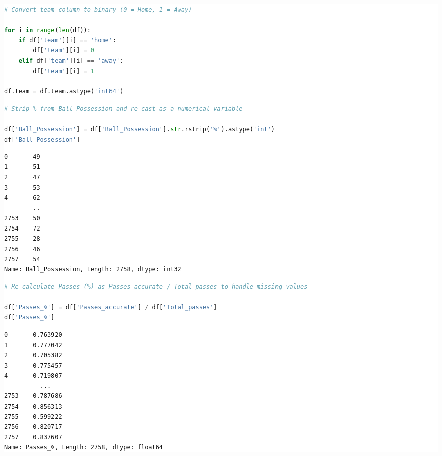 
```python
# Convert team column to binary (0 = Home, 1 = Away)

for i in range(len(df)):
    if df['team'][i] == 'home':
        df['team'][i] = 0
    elif df['team'][i] == 'away':
        df['team'][i] = 1

df.team = df.team.astype('int64')
```


```python
# Strip % from Ball Possession and re-cast as a numerical variable

df['Ball_Possession'] = df['Ball_Possession'].str.rstrip('%').astype('int')
df['Ball_Possession']
```




    0       49
    1       51
    2       47
    3       53
    4       62
            ..
    2753    50
    2754    72
    2755    28
    2756    46
    2757    54
    Name: Ball_Possession, Length: 2758, dtype: int32




```python
# Re-calculate Passes (%) as Passes accurate / Total passes to handle missing values

df['Passes_%'] = df['Passes_accurate'] / df['Total_passes']
df['Passes_%']
```




    0       0.763920
    1       0.777042
    2       0.705382
    3       0.775457
    4       0.719807
              ...   
    2753    0.787686
    2754    0.856313
    2755    0.599222
    2756    0.820717
    2757    0.837607
    Name: Passes_%, Length: 2758, dtype: float64
